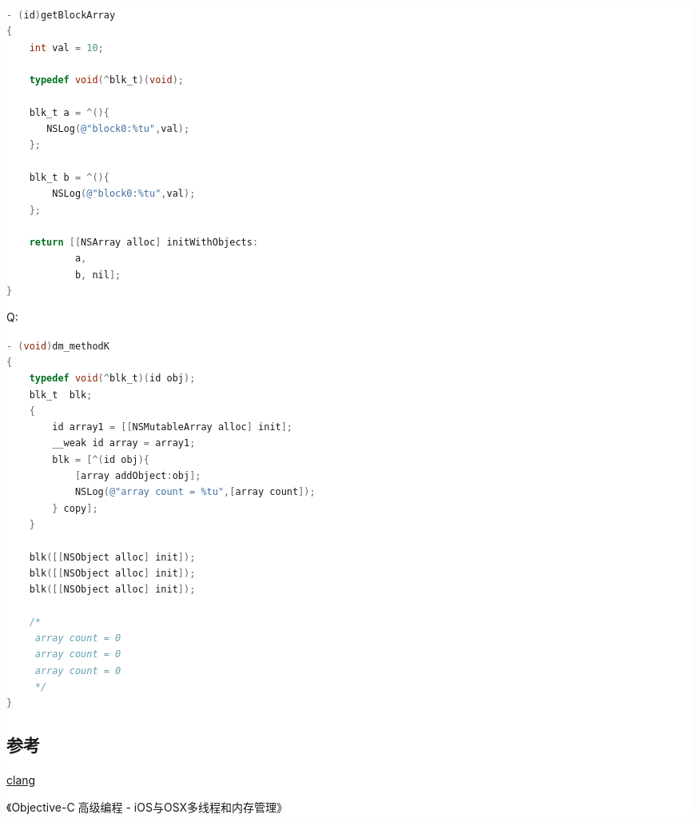 ```Objective-C
- (id)getBlockArray
{
    int val = 10;
    
    typedef void(^blk_t)(void);
    
    blk_t a = ^(){
       NSLog(@"block0:%tu",val);
    };
    
    blk_t b = ^(){
        NSLog(@"block0:%tu",val);
    };

    return [[NSArray alloc] initWithObjects:
            a,
            b, nil];
}
```

Q:

```Objective-C
- (void)dm_methodK
{
    typedef void(^blk_t)(id obj);
    blk_t  blk;
    {
        id array1 = [[NSMutableArray alloc] init];
        __weak id array = array1;
        blk = [^(id obj){
            [array addObject:obj];
            NSLog(@"array count = %tu",[array count]);
        } copy];
    }
    
    blk([[NSObject alloc] init]);
    blk([[NSObject alloc] init]);
    blk([[NSObject alloc] init]);

    /*
     array count = 0
     array count = 0
     array count = 0
     */
}
```

## 参考
[clang](https://clang.llvm.org/docs/)

《Objective-C 高级编程 - iOS与OSX多线程和内存管理》 